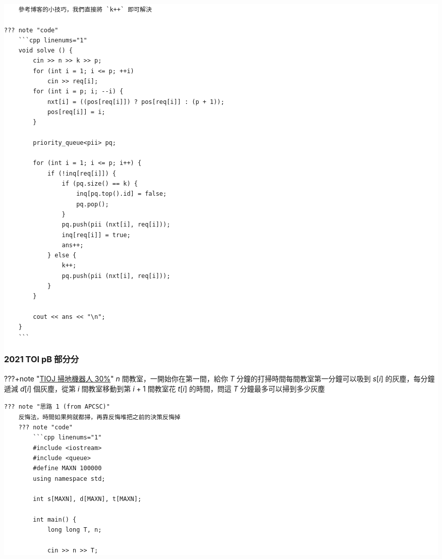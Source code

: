 		參考博客的小技巧，我們直接將 `k++` 即可解決
	
	??? note "code"
		```cpp linenums="1"
		void solve () {
	        cin >> n >> k >> p;
	        for (int i = 1; i <= p; ++i)
	            cin >> req[i];
	        for (int i = p; i; --i) {
	            nxt[i] = ((pos[req[i]]) ? pos[req[i]] : (p + 1));
	            pos[req[i]] = i;
	        }
	
	        priority_queue<pii> pq;
	
	        for (int i = 1; i <= p; i++) {
	            if (!inq[req[i]]) {
	                if (pq.size() == k) {
	                    inq[pq.top().id] = false;
	                    pq.pop();
	                }
	                pq.push(pii (nxt[i], req[i]));
	                inq[req[i]] = true;
	                ans++;
	            } else {
	                k++;
	                pq.push(pii (nxt[i], req[i]));
	            }
	        }
	
	        cout << ans << "\n";
	    }
	    ```

### 2021 TOI pB 部分分

???+note "[TIOJ 掃地機器人 30%](https://tioj.ck.tp.edu.tw/problems/2194)"
	$n$ 間教室，一開始你在第一間，給你 $T$ 分鐘的打掃時間每間教室第一分鐘可以吸到 $s[i]$ 的灰塵，每分鐘遞減 $d[i]$ 個灰塵，從第 $i$ 間教室移動到第 $i+1$ 間教室花 $t[i]$ 的時間，問這 $T$ 分鐘最多可以掃到多少灰塵

	??? note "思路 1 (from APCSC)"
		反悔法，時間如果夠就都掃，再靠反悔堆把之前的決策反悔掉
		??? note "code"
	        ```cpp linenums="1"
	        #include <iostream>
	        #include <queue>
	        #define MAXN 100000
	        using namespace std;
	
	        int s[MAXN], d[MAXN], t[MAXN];
	
	        int main() {
	            long long T, n;
	
	            cin >> n >> T;
	